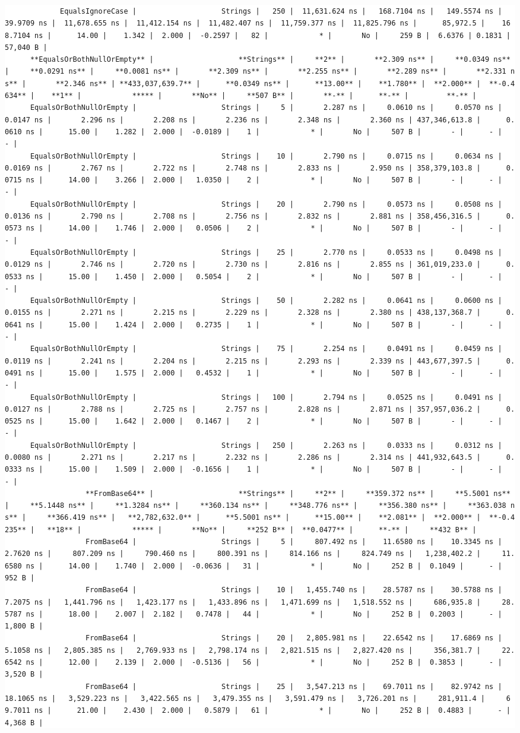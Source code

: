                  EqualsIgnoreCase |                    Strings |   250 |  11,631.624 ns |   168.7104 ns |   149.5574 ns |    39.9709 ns |  11,678.655 ns |  11,412.154 ns |  11,482.407 ns |  11,759.377 ns |  11,825.796 ns |      85,972.5 |    168.7104 ns |      14.00 |    1.342 |  2.000 |  -0.2597 |   82 |            * |       No |     259 B |  6.6376 | 0.1831 |  57,040 B |
          **EqualsOrBothNullOrEmpty** |                    **Strings** |     **2** |       **2.309 ns** |     **0.0349 ns** |     **0.0291 ns** |     **0.0081 ns** |       **2.309 ns** |       **2.255 ns** |       **2.289 ns** |       **2.331 ns** |       **2.346 ns** | **433,037,639.7** |      **0.0349 ns** |      **13.00** |    **1.780** |  **2.000** |  **-0.4634** |    **1** |            ***** |       **No** |     **507 B** |       **-** |      **-** |         **-** |
          EqualsOrBothNullOrEmpty |                    Strings |     5 |       2.287 ns |     0.0610 ns |     0.0570 ns |     0.0147 ns |       2.296 ns |       2.208 ns |       2.236 ns |       2.348 ns |       2.360 ns | 437,346,613.8 |      0.0610 ns |      15.00 |    1.282 |  2.000 |  -0.0189 |    1 |            * |       No |     507 B |       - |      - |         - |
          EqualsOrBothNullOrEmpty |                    Strings |    10 |       2.790 ns |     0.0715 ns |     0.0634 ns |     0.0169 ns |       2.767 ns |       2.722 ns |       2.748 ns |       2.833 ns |       2.950 ns | 358,379,103.8 |      0.0715 ns |      14.00 |    3.266 |  2.000 |   1.0350 |    2 |            * |       No |     507 B |       - |      - |         - |
          EqualsOrBothNullOrEmpty |                    Strings |    20 |       2.790 ns |     0.0573 ns |     0.0508 ns |     0.0136 ns |       2.790 ns |       2.708 ns |       2.756 ns |       2.832 ns |       2.881 ns | 358,456,316.5 |      0.0573 ns |      14.00 |    1.746 |  2.000 |   0.0506 |    2 |            * |       No |     507 B |       - |      - |         - |
          EqualsOrBothNullOrEmpty |                    Strings |    25 |       2.770 ns |     0.0533 ns |     0.0498 ns |     0.0129 ns |       2.746 ns |       2.720 ns |       2.730 ns |       2.816 ns |       2.855 ns | 361,019,233.0 |      0.0533 ns |      15.00 |    1.450 |  2.000 |   0.5054 |    2 |            * |       No |     507 B |       - |      - |         - |
          EqualsOrBothNullOrEmpty |                    Strings |    50 |       2.282 ns |     0.0641 ns |     0.0600 ns |     0.0155 ns |       2.271 ns |       2.215 ns |       2.229 ns |       2.328 ns |       2.380 ns | 438,137,368.7 |      0.0641 ns |      15.00 |    1.424 |  2.000 |   0.2735 |    1 |            * |       No |     507 B |       - |      - |         - |
          EqualsOrBothNullOrEmpty |                    Strings |    75 |       2.254 ns |     0.0491 ns |     0.0459 ns |     0.0119 ns |       2.241 ns |       2.204 ns |       2.215 ns |       2.293 ns |       2.339 ns | 443,677,397.5 |      0.0491 ns |      15.00 |    1.575 |  2.000 |   0.4532 |    1 |            * |       No |     507 B |       - |      - |         - |
          EqualsOrBothNullOrEmpty |                    Strings |   100 |       2.794 ns |     0.0525 ns |     0.0491 ns |     0.0127 ns |       2.788 ns |       2.725 ns |       2.757 ns |       2.828 ns |       2.871 ns | 357,957,036.2 |      0.0525 ns |      15.00 |    1.642 |  2.000 |   0.1467 |    2 |            * |       No |     507 B |       - |      - |         - |
          EqualsOrBothNullOrEmpty |                    Strings |   250 |       2.263 ns |     0.0333 ns |     0.0312 ns |     0.0080 ns |       2.271 ns |       2.217 ns |       2.232 ns |       2.286 ns |       2.314 ns | 441,932,643.5 |      0.0333 ns |      15.00 |    1.509 |  2.000 |  -0.1656 |    1 |            * |       No |     507 B |       - |      - |         - |
                       **FromBase64** |                    **Strings** |     **2** |     **359.372 ns** |     **5.5001 ns** |     **5.1448 ns** |     **1.3284 ns** |     **360.134 ns** |     **348.776 ns** |     **356.380 ns** |     **363.038 ns** |     **366.419 ns** |   **2,782,632.0** |      **5.5001 ns** |      **15.00** |    **2.081** |  **2.000** |  **-0.4235** |   **18** |            ***** |       **No** |     **252 B** |  **0.0477** |      **-** |     **432 B** |
                       FromBase64 |                    Strings |     5 |     807.492 ns |    11.6580 ns |    10.3345 ns |     2.7620 ns |     807.209 ns |     790.460 ns |     800.391 ns |     814.166 ns |     824.749 ns |   1,238,402.2 |     11.6580 ns |      14.00 |    1.740 |  2.000 |  -0.0636 |   31 |            * |       No |     252 B |  0.1049 |      - |     952 B |
                       FromBase64 |                    Strings |    10 |   1,455.740 ns |    28.5787 ns |    30.5788 ns |     7.2075 ns |   1,441.796 ns |   1,423.177 ns |   1,433.896 ns |   1,471.699 ns |   1,518.552 ns |     686,935.8 |     28.5787 ns |      18.00 |    2.007 |  2.182 |   0.7478 |   44 |            * |       No |     252 B |  0.2003 |      - |   1,800 B |
                       FromBase64 |                    Strings |    20 |   2,805.981 ns |    22.6542 ns |    17.6869 ns |     5.1058 ns |   2,805.385 ns |   2,769.933 ns |   2,798.174 ns |   2,821.515 ns |   2,827.420 ns |     356,381.7 |     22.6542 ns |      12.00 |    2.139 |  2.000 |  -0.5136 |   56 |            * |       No |     252 B |  0.3853 |      - |   3,520 B |
                       FromBase64 |                    Strings |    25 |   3,547.213 ns |    69.7011 ns |    82.9742 ns |    18.1065 ns |   3,529.223 ns |   3,422.565 ns |   3,479.355 ns |   3,591.479 ns |   3,726.201 ns |     281,911.4 |     69.7011 ns |      21.00 |    2.430 |  2.000 |   0.5879 |   61 |            * |       No |     252 B |  0.4883 |      - |   4,368 B |